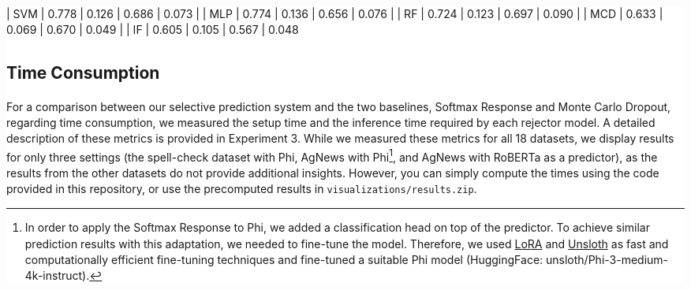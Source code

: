| SVM            | 0.778                    | 0.126                 | 0.686                       | 0.073                    |
| MLP            | 0.774                    | 0.136                 | 0.656                       | 0.076                    |
| RF             | 0.724                    | 0.123                 | 0.697                       | 0.090                    |
| MCD            | 0.633                    | 0.069                 | 0.670                       | 0.049                    |
| IF             | 0.605                    | 0.105                 | 0.567                       | 0.048

## Time Consumption

For a comparison between our selective prediction system and the two baselines, Softmax Response and Monte Carlo Dropout, regarding time consumption, we measured the setup time and the inference time required by each rejector model. A detailed description of these metrics is provided in Experiment 3. While we measured these metrics for all 18 datasets, we display results for only three settings (the spell-check dataset with Phi, AgNews with Phi[^1], and AgNews with RoBERTa as a predictor), as the results from the other datasets do not provide additional insights. However, you can simply compute the times using the code provided in this repository, or use the precomputed results in `visualizations/results.zip`.

[^1]: In order to apply the Softmax Response to Phi, we added a classification head on top of the predictor. To achieve similar prediction results with this adaptation, we needed to fine-tune the model. Therefore, we used [LoRA](https://arxiv.org/pdf/2106.09685) and [Unsloth](http://github.com/unslothai/unsloth) as fast and computationally efficient fine-tuning techniques and fine-tuned a suitable Phi model (HuggingFace: unsloth/Phi-3-medium-4k-instruct).